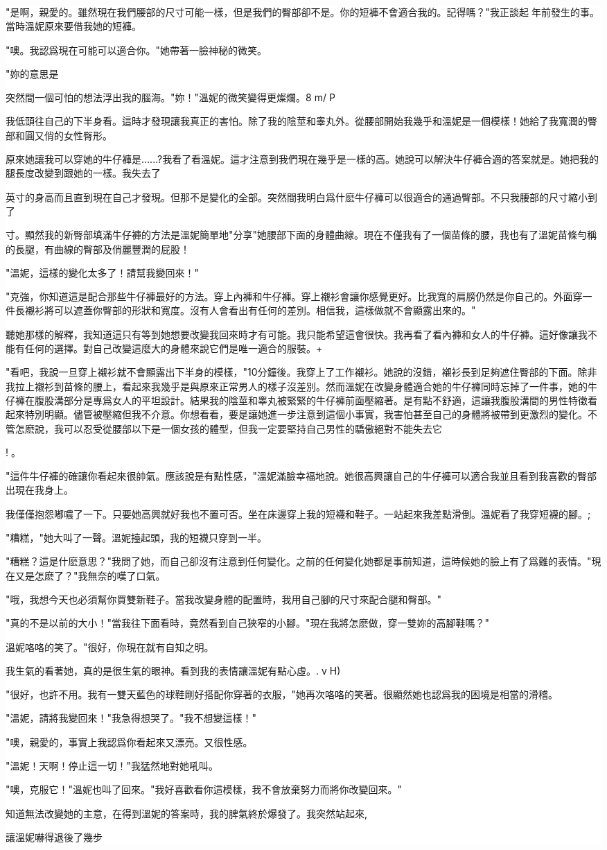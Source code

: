 "是啊，親愛的。雖然現在我們腰部的尺寸可能一樣，但是我們的臀部卻不是。你的短褲不會適合我的。記得嗎？"我正談起
年前發生的事。當時溫妮原來要借我她的短褲。

"噢。我認爲現在可能可以適合你。"她帶著一臉神秘的微笑。

"妳的意思是

突然間一個可怕的想法浮出我的腦海。"妳！"溫妮的微笑變得更燦爛。8 m/ P

我低頭往自己的下半身看。這時才發現讓我真正的害怕。除了我的陰莖和睾丸外。從腰部開始我幾乎和溫妮是一個模樣！她給了我寬潤的臀部和圓又俏的女性臀形。

原來她讓我可以穿她的牛仔褲是......?我看了看溫妮。這才注意到我們現在幾乎是一樣的高。她說可以解決牛仔褲合適的答案就是。她把我的腿長度改變到跟她的一樣。我失去了

英寸的身高而且直到現在自己才發現。但那不是變化的全部。突然間我明白爲什麽牛仔褲可以很適合的通過臀部。不只我腰部的尺寸縮小到了

寸。顯然我的新臀部填滿牛仔褲的方法是溫妮簡單地"分享"她腰部下面的身體曲線。現在不僅我有了一個苗條的腰，我也有了溫妮苗條勻稱的長腿，有曲線的臀部及俏麗豐潤的屁股！

"溫妮，這樣的變化太多了！請幫我變回來！"

"克強，你知道這是配合那些牛仔褲最好的方法。穿上內褲和牛仔褲。穿上襯衫會讓你感覺更好。比我寬的肩膀仍然是你自己的。外面穿一件長襯衫將可以遮蓋你臀部的形狀和寬度。沒有人會看出有任何的差別。相信我，這樣做就不會顯露出來的。"

聽她那樣的解釋，我知道這只有等到她想要改變我回來時才有可能。我只能希望這會很快。我再看了看內褲和女人的牛仔褲。這好像讓我不能有任何的選擇。對自己改變這麼大的身體來說它們是唯一適合的服裝。+

"看吧，我說一旦穿上襯衫就不會顯露出下半身的模樣，"10分鐘後。我穿上了工作襯衫。她說的沒錯，襯衫長到足夠遮住臀部的下面。除非我拉上襯衫到苗條的腰上，看起來我幾乎是與原來正常男人的樣子沒差別。然而溫妮在改變身體適合她的牛仔褲同時忘掉了一件事，她的牛仔褲在腹股溝部分是專爲女人的平坦設計。結果我的陰莖和睾丸被緊緊的牛仔褲前面壓縮著。是有點不舒適，這讓我腹股溝間的男性特徵看起來特別明顯。儘管被壓縮但我不介意。你想看看，要是讓她進一步注意到這個小事實，我害怕甚至自己的身體將被帶到更激烈的變化。不管怎麽說，我可以忍受從腰部以下是一個女孩的體型，但我一定要堅持自己男性的驕傲絕對不能失去它

! 。

"這件牛仔褲的確讓你看起來很帥氣。應該說是有點性感，"溫妮滿臉幸福地說。她很高興讓自己的牛仔褲可以適合我並且看到我喜歡的臀部出現在我身上。

我僅僅抱怨嘟噥了一下。只要她高興就好我也不置可否。坐在床邊穿上我的短襪和鞋子。一站起來我差點滑倒。溫妮看了我穿短襪的腳。;

"糟糕，"她大叫了一聲。溫妮擡起頭，我的短襪只穿到一半。

"糟糕？這是什麽意思？"我問了她，而自己卻沒有注意到任何變化。之前的任何變化她都是事前知道，這時候她的臉上有了爲難的表情。"現在又是怎麽了？"我無奈的嘆了口氣。

"哦，我想今天也必須幫你買雙新鞋子。當我改變身體的配置時，我用自己腳的尺寸來配合腿和臀部。"

"真的不是以前的大小！"當我往下面看時，竟然看到自己狹窄的小腳。"現在我將怎麽做，穿一雙妳的高腳鞋嗎？"

溫妮咯咯的笑了。"很好，你現在就有自知之明。

我生氣的看著她，真的是很生氣的眼神。看到我的表情讓溫妮有點心虛。. v H)

"很好，也許不用。我有一雙天藍色的球鞋剛好搭配你穿著的衣服，"她再次咯咯的笑著。很顯然她也認爲我的困境是相當的滑稽。

"溫妮，請將我變回來！"我急得想哭了。"我不想變這樣！"

"噢，親愛的，事實上我認爲你看起來又漂亮。又很性感。

"溫妮！天啊！停止這一切！"我猛然地對她吼叫。

"噢，克服它！"溫妮也叫了回來。"我好喜歡看你這模樣，我不會放棄努力而將你改變回來。"

知道無法改變她的主意，在得到溫妮的答案時，我的脾氣終於爆發了。我突然站起來,

讓溫妮嚇得退後了幾步



